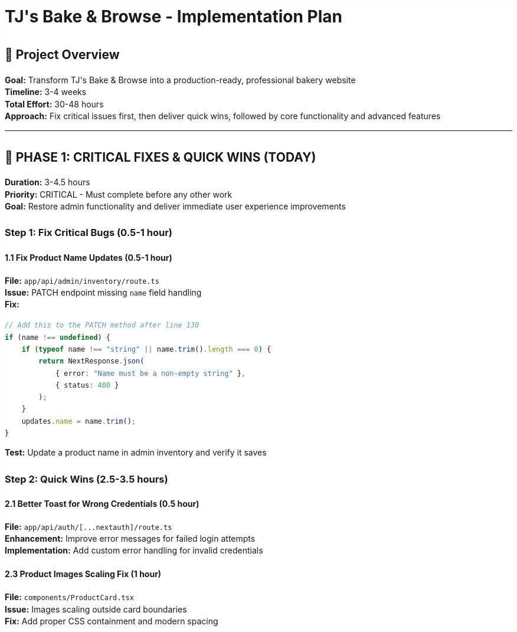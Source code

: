 # TJ's Bake & Browse - Implementation Plan

## 🎯 Project Overview

**Goal:** Transform TJ's Bake & Browse into a production-ready, professional bakery website  
**Timeline:** 3-4 weeks  
**Total Effort:** 30-48 hours  
**Approach:** Fix critical issues first, then deliver quick wins, followed by core functionality and advanced features

---

## 🚨 PHASE 1: CRITICAL FIXES & QUICK WINS (TODAY)

**Duration:** 3-4.5 hours  
**Priority:** CRITICAL - Must complete before any other work  
**Goal:** Restore admin functionality and deliver immediate user experience improvements

### Step 1: Fix Critical Bugs (0.5-1 hour)

#### 1.1 Fix Product Name Updates (0.5-1 hour)

**File:** `app/api/admin/inventory/route.ts`  
**Issue:** PATCH endpoint missing `name` field handling  
**Fix:**

```typescript
// Add this to the PATCH method after line 130
if (name !== undefined) {
	if (typeof name !== "string" || name.trim().length === 0) {
		return NextResponse.json(
			{ error: "Name must be a non-empty string" },
			{ status: 400 }
		);
	}
	updates.name = name.trim();
}
```

**Test:** Update a product name in admin inventory and verify it saves

### Step 2: Quick Wins (2.5-3.5 hours)

#### 2.1 Better Toast for Wrong Credentials (0.5 hour)

**File:** `app/api/auth/[...nextauth]/route.ts`  
**Enhancement:** Improve error messages for failed login attempts  
**Implementation:** Add custom error handling for invalid credentials

#### 2.3 Product Images Scaling Fix (1 hour)

**File:** `components/ProductCard.tsx`  
**Issue:** Images scaling outside card boundaries  
**Fix:** Add proper CSS containment and modern spacing
